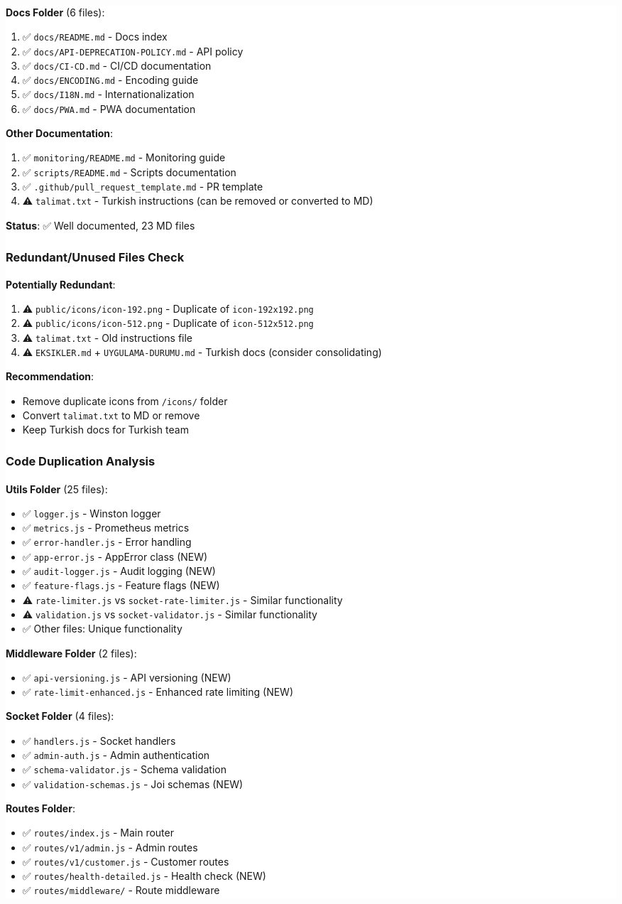 **Docs Folder** (6 files):
1. ✅ `docs/README.md` - Docs index
2. ✅ `docs/API-DEPRECATION-POLICY.md` - API policy
3. ✅ `docs/CI-CD.md` - CI/CD documentation
4. ✅ `docs/ENCODING.md` - Encoding guide
5. ✅ `docs/I18N.md` - Internationalization
6. ✅ `docs/PWA.md` - PWA documentation

**Other Documentation**:
1. ✅ `monitoring/README.md` - Monitoring guide
2. ✅ `scripts/README.md` - Scripts documentation
3. ✅ `.github/pull_request_template.md` - PR template
4. ⚠️ `talimat.txt` - Turkish instructions (can be removed or converted to MD)

**Status**: ✅ Well documented, 23 MD files

### Redundant/Unused Files Check

**Potentially Redundant**:
1. ⚠️ `public/icons/icon-192.png` - Duplicate of `icon-192x192.png`
2. ⚠️ `public/icons/icon-512.png` - Duplicate of `icon-512x512.png`
3. ⚠️ `talimat.txt` - Old instructions file
4. ⚠️ `EKSIKLER.md` + `UYGULAMA-DURUMU.md` - Turkish docs (consider consolidating)

**Recommendation**: 
- Remove duplicate icons from `/icons/` folder
- Convert `talimat.txt` to MD or remove
- Keep Turkish docs for Turkish team

### Code Duplication Analysis

**Utils Folder** (25 files):
- ✅ `logger.js` - Winston logger
- ✅ `metrics.js` - Prometheus metrics
- ✅ `error-handler.js` - Error handling
- ✅ `app-error.js` - AppError class (NEW)
- ✅ `audit-logger.js` - Audit logging (NEW)
- ✅ `feature-flags.js` - Feature flags (NEW)
- ⚠️ `rate-limiter.js` vs `socket-rate-limiter.js` - Similar functionality
- ⚠️ `validation.js` vs `socket-validator.js` - Similar functionality
- ✅ Other files: Unique functionality

**Middleware Folder** (2 files):
- ✅ `api-versioning.js` - API versioning (NEW)
- ✅ `rate-limit-enhanced.js` - Enhanced rate limiting (NEW)

**Socket Folder** (4 files):
- ✅ `handlers.js` - Socket handlers
- ✅ `admin-auth.js` - Admin authentication
- ✅ `schema-validator.js` - Schema validation
- ✅ `validation-schemas.js` - Joi schemas (NEW)

**Routes Folder**:
- ✅ `routes/index.js` - Main router
- ✅ `routes/v1/admin.js` - Admin routes
- ✅ `routes/v1/customer.js` - Customer routes
- ✅ `routes/health-detailed.js` - Health check (NEW)
- ✅ `routes/middleware/` - Route middleware
